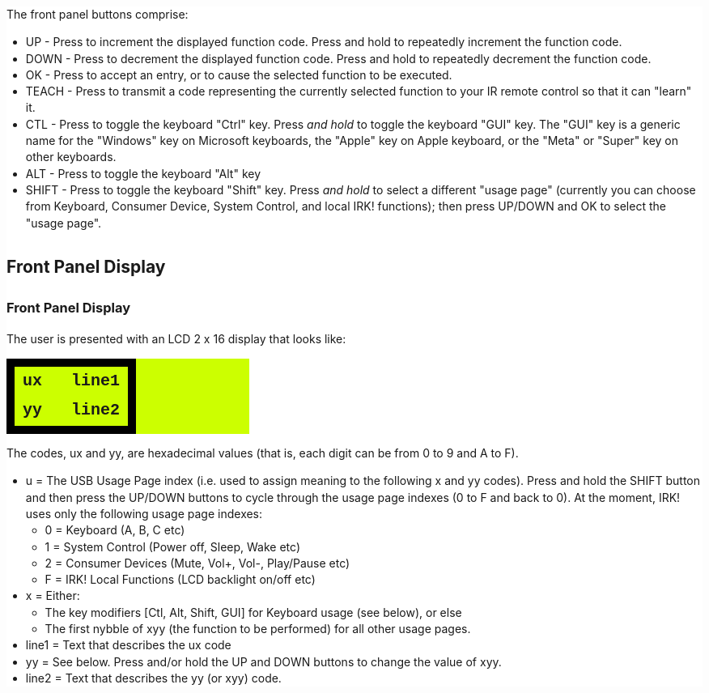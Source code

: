 The front panel buttons comprise:

- UP - Press to increment the displayed function code. Press and hold to repeatedly increment the function code.
- DOWN - Press to decrement the displayed function code. Press and hold to repeatedly decrement the function code.
- OK - Press to accept an entry, or to cause the selected function to be executed.
- TEACH - Press to transmit a code representing the currently selected function to your IR remote control so that it can "learn" it.
- CTL - Press to toggle the keyboard "Ctrl" key. Press *and hold* to toggle the keyboard "GUI" key. The "GUI" key is a generic name for the "Windows" key on Microsoft keyboards, the "Apple" key on Apple keyboard, or the "Meta" or "Super" key on other keyboards. 
- ALT - Press to toggle the keyboard "Alt" key 
- SHIFT - Press to toggle the keyboard "Shift" key. Press *and hold* to select a different "usage page" (currently you can choose from Keyboard, Consumer Device, System Control, and local IRK! functions); then press UP/DOWN and OK to select the "usage page".


Front Panel Display 
-------------------

### Front Panel Display
The user is presented with an LCD 2 x 16 display that looks like:

<table style="border-collapse: collapse; width: 300px; text-align: left; background-color: #ccff00;">
  <tbody style="font-family: Courier New, courier, monospace; font-size: 20px; font-weight: bold; border: 10px solid #000000;">
    <tr><td style="padding-left:10px;width: 40px;">ux</td><td>line1</td></tr>
    <tr><td style="padding-left:10px;width: 40px;">yy</td><td>line2</td></tr>
  </tbody>
</table>

The codes, ux and yy, are hexadecimal values (that is, each digit can be from 0 to 9 and A to F).

-  u = The USB Usage Page index (i.e. used to assign meaning to the
      following x and yy codes). Press and hold the SHIFT button and
      then press the UP/DOWN buttons to cycle through the usage page
      indexes (0 to F and back to 0). At the moment, IRK! uses only
      the following usage page indexes:
    - 0 = Keyboard (A, B, C etc)
    - 1 = System Control (Power off, Sleep, Wake etc)
    - 2 = Consumer Devices (Mute, Vol+, Vol-, Play/Pause etc)
    - F = IRK! Local Functions (LCD backlight on/off etc)
- x = Either:
    - The key modifiers [Ctl, Alt, Shift, GUI] for Keyboard usage (see below), or else
    - The first nybble of xyy (the function to be performed) for all
          other usage pages.
- line1 = Text that describes the ux code
- yy = See below. Press and/or hold the UP and DOWN buttons to change
           the value of xyy.
- line2 = Text that describes the yy (or xyy) code.

